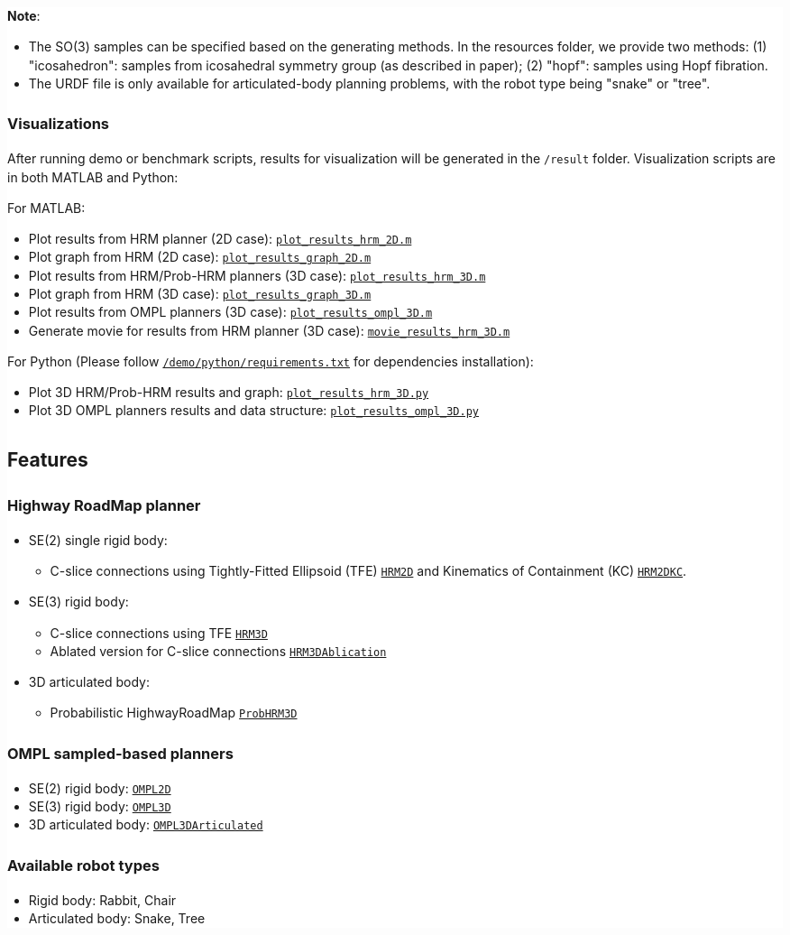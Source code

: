 **Note**:
- The SO(3) samples can be specified based on the generating methods. In the resources folder, we provide two methods: (1) "icosahedron": samples from icosahedral symmetry group (as described in paper); (2) "hopf": samples using Hopf fibration.
- The URDF file is only available for articulated-body planning problems, with the robot type being "snake" or "tree".

### Visualizations
After running demo or benchmark scripts, results for visualization will be generated in the `/result` folder. Visualization scripts are in both MATLAB and Python:

For MATLAB:
- Plot results from HRM planner (2D case): [`plot_results_hrm_2D.m`](/demo/matlab/plot_results_hrm_2D.m)
- Plot graph from HRM (2D case): [`plot_results_graph_2D.m`](/demo/matlab/plot_results_graph_2D.m)
- Plot results from HRM/Prob-HRM planners (3D case): [`plot_results_hrm_3D.m`](/demo/matlab/plot_results_hrm_3D.m)
- Plot graph from HRM (3D case): [`plot_results_graph_3D.m`](/demo/matlab/plot_results_graph_3D.m)
- Plot results from OMPL planners (3D case): [`plot_results_ompl_3D.m`](/demo/matlab/plot_results_ompl_3D.m)
- Generate movie for results from HRM planner (3D case): [`movie_results_hrm_3D.m`](/demo/matlab/movie_results_hrm_3D.m)

For Python (Please follow [`/demo/python/requirements.txt`](/demo/python/requirements.txt) for dependencies installation):
- Plot 3D HRM/Prob-HRM results and graph: [`plot_results_hrm_3D.py`](/demo/python/plot_results_hrm_3D.py)
- Plot 3D OMPL planners results and data structure: [`plot_results_ompl_3D.py`](/demo/python/plot_results_ompl_3D.py)

## Features
### Highway RoadMap planner
- SE(2) single rigid body:
  - C-slice connections using Tightly-Fitted Ellipsoid (TFE) [`HRM2D`](/include/hrm/planners/HRM2D.h) and Kinematics of Containment (KC) [`HRM2DKC`](/include/hrm/planners/HRM2DKC.h).

- SE(3) rigid body:
  - C-slice connections using TFE [`HRM3D`](/include/hrm/planners/HRM3D.h)
  - Ablated version for C-slice connections [`HRM3DAblication`](/include/hrm/planners/HRM3DAblation.h)

- 3D articulated body:
  - Probabilistic HighwayRoadMap [`ProbHRM3D`](/include/hrm/planners/ProbHRM3D.h)

### OMPL sampled-based planners
- SE(2) rigid body: [`OMPL2D`](/include/hrm/planners/ompl_interface/OMPL2D.h)
- SE(3) rigid body: [`OMPL3D`](/include/hrm/planners/ompl_interface/OMPL3D.h)
- 3D articulated body: [`OMPL3DArticulated`](/include/hrm/planners/ompl_interface/OMPL3DArticulated.h)

### Available robot types
- Rigid body: Rabbit, Chair
- Articulated body: Snake, Tree
